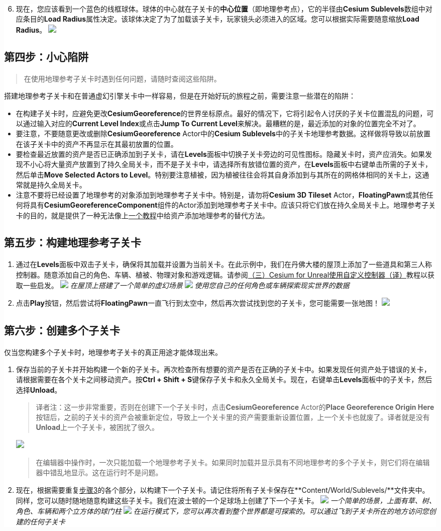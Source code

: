 6. 现在，您应该看到一个蓝色的线框球体。球体的中心就在子关卡的**中心位置**（即地理参考点），它的半径由**Cesium Sublevels**数组中对应条目的**Load Radius**属性决定。该球体决定了为了加载该子关卡，玩家镜头必须进入的区域。您可以根据实际需要随意缩放**Load Radius**。
    ![](https://i.loli.net/2021/05/16/XMPO3nJ7Z1pQHIj.jpg)

## 第四步：小心陷阱
> 在使用地理参考子关卡时遇到任何问题，请随时查阅这些陷阱。

搭建地理参考子关卡和在普通虚幻引擎关卡中一样容易，但是在开始好玩的旅程之前，需要注意一些潜在的陷阱：

* 在构建子关卡时，应避免更改**CesiumGeoreference**的世界坐标原点。最好的情况下，它将引起令人讨厌的子关卡位置混乱的问题，可以通过输入对应的**Current Level Index**或点击**Jump To Current Level**来解决。最糟糕的是，最近添加的对象的位置完全不对了。
* 要注意，不要随意更改或删除**CesiumGeoreference** Actor中的**Cesium Sublevels**中的子关卡地理参考数据。这样做将导致以前放置在该子关卡中的资产不再显示在其最初放置的位置。
* 要检查最近放置的资产是否已正确添加到子关卡，请在**Levels**面板中切换子关卡旁边的可见性图标。隐藏关卡时，资产应消失。如果发现不小心将大量资产放置到了持久全局关卡，而不是子关卡中，请选择所有放错位置的资产，在**Levels**面板中右键单击所需的子关卡，然后单击**Move Selected Actors to Level**。特别要注意植被，因为植被往往会将其自身添加到与其所在的网格体相同的关卡上，这通常就是持久全局关卡。
* 注意不要将已经设置了地理参考的对象添加到地理参考子关卡中。特别是，请勿将**Cesium 3D Tileset** Actor，**FloatingPawn**或其他任何将具有**CesiumGeoreferenceComponent**组件的Actor添加到地理参考子关卡中。应该只将它们放在持久全局关卡上。地理参考子关卡的目的，就是提供了一种无法像上[一个教程](/cesium-placing-objects.html#%E5%9C%B0%E7%90%86%E5%8F%82%E8%80%83%E5%AF%B9%E8%B1%A1%E9%81%B5%E5%BE%AA%E4%B8%8D%E5%90%8C%E7%9A%84%E8%A7%84%E5%88%99)中给资产添加地理参考的替代方法。

## 第五步：构建地理参考子关卡
1. 通过在**Levels**面板中双击子关卡，确保将其加载并设置为当前关卡。在此示例中，我们在丹佛大楼的屋顶上添加了一些道具和第三人称控制器。随意添加自己的角色、车辆、植被、物理对象和游戏逻辑。请参阅[（三）Cesium for Unreal使用自定义控制器（译）](./cesium-custom-controllers.html)教程以获取一些启发。
    ![](https://i.loli.net/2021/05/16/ltoQIbuFxrwvXGR.jpg)
    *在屋顶上搭建了一个简单的虚幻场景*
    ![](https://i.loli.net/2021/05/16/DuMyxAsCePpbGg5.jpg)
    *使用您自己的任何角色或车辆探索现实世界的数据*

2. 点击**Play**按钮，然后尝试将**FloatingPawn**一直飞行到太空中，然后再次尝试找到您的子关卡，您可能需要一张地图！
    ![](https://i.loli.net/2021/05/16/Di4gbRQJKMPSckh.gif)


## 第六步：创建多个子关卡
仅当您构建多个子关卡时，地理参考子关卡的真正用途才能体现出来。

1. 保存当前的子关卡并开始构建一个新的子关卡。再次检查所有想要的资产是否在正确的子关卡中。如果发现任何资产处于错误的关卡，请根据需要在各个关卡之间移动资产。按**Ctrl + Shift + S**键保存子关卡和永久全局关卡。现在，右键单击**Levels**面板中的子关卡，然后选择**Unload**。
    > 译者注：这一步非常重要，否则在创建下一个子关卡时，点击**CesiumGeoreference** Actor的**Place Georeference Origin Here**按钮后，之前的子关卡的资产会被重新定位，导致上一个关卡里的资产需要重新设置位置，上一个关卡也就废了。译者就是没有**Unload**上一个子关卡，被困扰了很久。

    ![](https://i.loli.net/2021/05/16/l7Ofs1aKbhWGJkC.jpg)
    > 在编辑器中操作时，一次只能加载一个地理参考子关卡。如果同时加载并显示具有不同地理参考的多个子关卡，则它们将在编辑器中错乱地显示。这在运行时不是问题。

2. 现在，根据需要重复[步骤3](./cesium-sublevels.html#%E7%AC%AC%E4%B8%89%E6%AD%A5-%E8%AE%BE%E7%BD%AE%E5%9C%B0%E7%90%86%E5%8F%82%E8%80%83%E5%AD%90%E5%85%B3%E5%8D%A1)的各个部分，以构建下一个子关卡。请记住将所有子关卡保存在**Content/World/Sublevels/**文件夹中。同样，您可以随时随地随意构建这些子关卡。我们在波士顿的一个足球场上创建了下一个子关卡。
    ![](https://i.loli.net/2021/05/16/Xv2nGYS5RHtBihZ.jpg)
    *一个简单的场景，上面有草、树、角色、车辆和两个立方体的球门柱*
    ![](https://i.loli.net/2021/05/16/vmetDUn8MVyEoOg.gif)
    *在运行模式下，您可以再次看到整个世界都是可探索的。可以通过飞到子关卡所在的地方访问您创建的任何子关卡*

